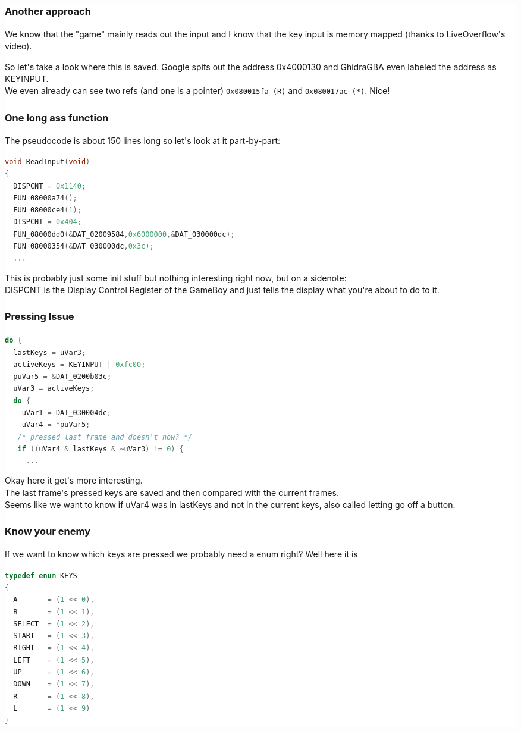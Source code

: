 ### Another approach
We know that the "game" mainly reads out the input and I know that the key input is memory mapped (thanks to LiveOverflow's video).

So let's take a look where this is saved. Google spits out the address 0x4000130 and GhidraGBA even labeled the address as KEYINPUT.  
We even already can see two refs (and one is a pointer) `0x080015fa (R)` and `0x080017ac (*)`. Nice!

### One long ass function
The pseudocode is about 150 lines long so let's look at it part-by-part:

```C++
void ReadInput(void)
{
  DISPCNT = 0x1140;
  FUN_08000a74();
  FUN_08000ce4(1);
  DISPCNT = 0x404;
  FUN_08000dd0(&DAT_02009584,0x6000000,&DAT_030000dc);
  FUN_08000354(&DAT_030000dc,0x3c);
  ...
```
This is probably just some init stuff but nothing interesting right now, but on a sidenote:  
DISPCNT is the Display Control Register of the GameBoy and just tells the display what you're about to do to it.

### Pressing Issue
```C++
do {
  lastKeys = uVar3;
  activeKeys = KEYINPUT | 0xfc00;
  puVar5 = &DAT_0200b03c;
  uVar3 = activeKeys;
  do {
    uVar1 = DAT_030004dc;
    uVar4 = *puVar5;
   /* pressed last frame and doesn't now? */
   if ((uVar4 & lastKeys & ~uVar3) != 0) {
     ...
```
Okay here it get's more interesting.  
The last frame's pressed keys are saved and then compared with the current frames.  
Seems like we want to know if uVar4 was in lastKeys and not in the current keys, also called letting go off a button.

### Know your enemy
If we want to know which keys are pressed we probably need a enum right?
Well here it is
```C++
typedef enum KEYS
{
  A       = (1 << 0),
  B       = (1 << 1),
  SELECT  = (1 << 2),
  START   = (1 << 3),
  RIGHT   = (1 << 4),
  LEFT    = (1 << 5),
  UP      = (1 << 6),
  DOWN    = (1 << 7),
  R       = (1 << 8),
  L       = (1 << 9)
}
```